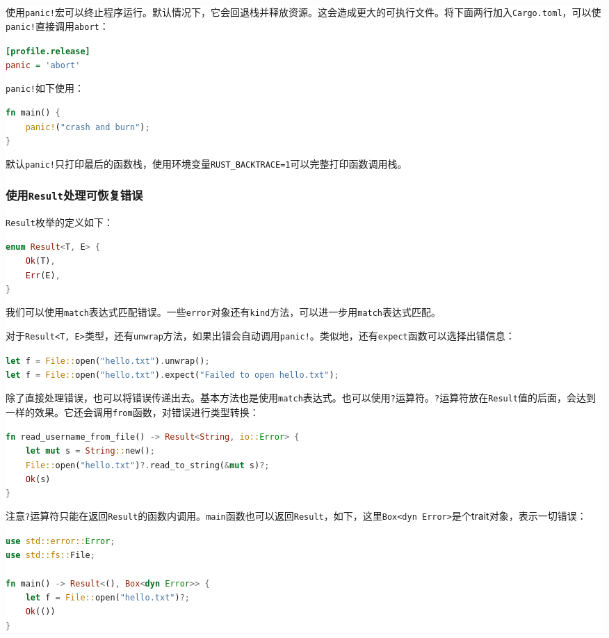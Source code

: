 使用`panic!`宏可以终止程序运行。默认情况下，它会回退栈并释放资源。这会造成更大的可执行文件。将下面两行加入`Cargo.toml`，可以使`panic!`直接调用`abort`：

```ini
[profile.release]
panic = 'abort'
```

`panic!`如下使用：

```rust
fn main() {
    panic!("crash and burn");
}
```

默认`panic!`只打印最后的函数栈，使用环境变量`RUST_BACKTRACE=1`可以完整打印函数调用栈。

### 使用`Result`处理可恢复错误

`Result`枚举的定义如下：

```rust
enum Result<T, E> {
    Ok(T),
    Err(E),
}
```

我们可以使用`match`表达式匹配错误。一些`error`对象还有`kind`方法，可以进一步用`match`表达式匹配。

对于`Result<T, E>`类型，还有`unwrap`方法，如果出错会自动调用`panic!`。类似地，还有`expect`函数可以选择出错信息：

```rust
let f = File::open("hello.txt").unwrap();
let f = File::open("hello.txt").expect("Failed to open hello.txt");
```

除了直接处理错误，也可以将错误传递出去。基本方法也是使用`match`表达式。也可以使用`?`运算符。`?`运算符放在`Result`值的后面，会达到一样的效果。它还会调用`from`函数，对错误进行类型转换：

```rust
fn read_username_from_file() -> Result<String, io::Error> {
    let mut s = String::new();
    File::open("hello.txt")?.read_to_string(&mut s)?;
    Ok(s)
}
```

注意`?`运算符只能在返回`Result`的函数内调用。`main`函数也可以返回`Result`，如下，这里`Box<dyn Error>`是个trait对象，表示一切错误：

```rust
use std::error::Error;
use std::fs::File;

fn main() -> Result<(), Box<dyn Error>> {
    let f = File::open("hello.txt")?;
    Ok(())
}
```
